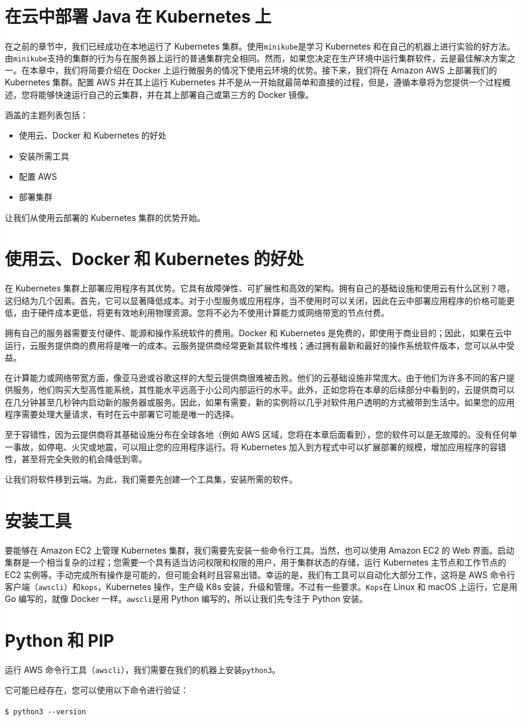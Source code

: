 # 在云中部署 Java 在 Kubernetes 上

在之前的章节中，我们已经成功在本地运行了 Kubernetes 集群。使用`minikube`是学习 Kubernetes 和在自己的机器上进行实验的好方法。由`minikube`支持的集群的行为与在服务器上运行的普通集群完全相同。然而，如果您决定在生产环境中运行集群软件，云是最佳解决方案之一。在本章中，我们将简要介绍在 Docker 上运行微服务的情况下使用云环境的优势。接下来，我们将在 Amazon AWS 上部署我们的 Kubernetes 集群。配置 AWS 并在其上运行 Kubernetes 并不是从一开始就最简单和直接的过程，但是，遵循本章将为您提供一个过程概述，您将能够快速运行自己的云集群，并在其上部署自己或第三方的 Docker 镜像。

涵盖的主题列表包括：

+   使用云、Docker 和 Kubernetes 的好处

+   安装所需工具

+   配置 AWS

+   部署集群

让我们从使用云部署的 Kubernetes 集群的优势开始。

# 使用云、Docker 和 Kubernetes 的好处

在 Kubernetes 集群上部署应用程序有其优势。它具有故障弹性、可扩展性和高效的架构。拥有自己的基础设施和使用云有什么区别？嗯，这归结为几个因素。首先，它可以显著降低成本。对于小型服务或应用程序，当不使用时可以关闭，因此在云中部署应用程序的价格可能更低，由于硬件成本更低，将更有效地利用物理资源。您将不必为不使用计算能力或网络带宽的节点付费。

拥有自己的服务器需要支付硬件、能源和操作系统软件的费用。Docker 和 Kubernetes 是免费的，即使用于商业目的；因此，如果在云中运行，云服务提供商的费用将是唯一的成本。云服务提供商经常更新其软件堆栈；通过拥有最新和最好的操作系统软件版本，您可以从中受益。

在计算能力或网络带宽方面，像亚马逊或谷歌这样的大型云提供商很难被击败。他们的云基础设施非常庞大。由于他们为许多不同的客户提供服务，他们购买大型高性能系统，其性能水平远高于小公司内部运行的水平。此外，正如您将在本章的后续部分中看到的，云提供商可以在几分钟甚至几秒钟内启动新的服务器或服务。因此，如果有需要，新的实例将以几乎对软件用户透明的方式被带到生活中。如果您的应用程序需要处理大量请求，有时在云中部署它可能是唯一的选择。

至于容错性，因为云提供商将其基础设施分布在全球各地（例如 AWS 区域，您将在本章后面看到），您的软件可以是无故障的。没有任何单一事故，如停电、火灾或地震，可以阻止您的应用程序运行。将 Kubernetes 加入到方程式中可以扩展部署的规模，增加应用程序的容错性，甚至将完全失败的机会降低到零。

让我们将软件移到云端。为此，我们需要先创建一个工具集，安装所需的软件。

# 安装工具

要能够在 Amazon EC2 上管理 Kubernetes 集群，我们需要先安装一些命令行工具。当然，也可以使用 Amazon EC2 的 Web 界面。启动集群是一个相当复杂的过程；您需要一个具有适当访问权限和权限的用户，用于集群状态的存储，运行 Kubernetes 主节点和工作节点的 EC2 实例等。手动完成所有操作是可能的，但可能会耗时且容易出错。幸运的是，我们有工具可以自动化大部分工作，这将是 AWS 命令行客户端（`awscli`）和`kops`，Kubernetes 操作，生产级 K8s 安装，升级和管理。不过有一些要求。`Kops`在 Linux 和 macOS 上运行，它是用 Go 编写的，就像 Docker 一样。`awscli`是用 Python 编写的，所以让我们先专注于 Python 安装。

# Python 和 PIP

运行 AWS 命令行工具（`awscli`），我们需要在我们的机器上安装`python3`。

它可能已经存在，您可以使用以下命令进行验证：

```
$ python3 --version

```

